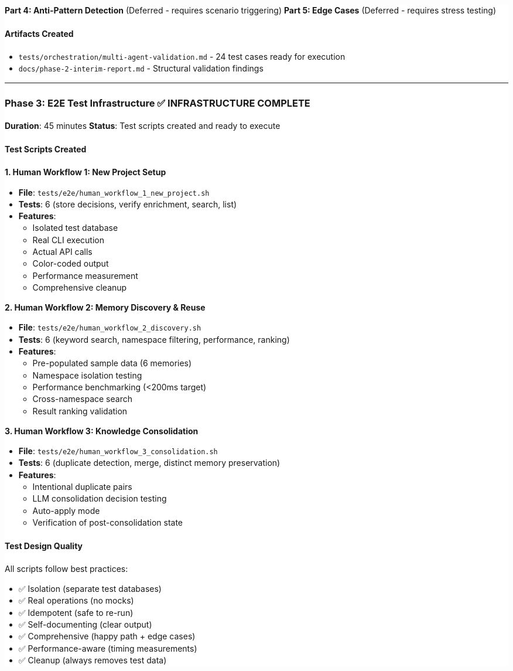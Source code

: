 **Part 4: Anti-Pattern Detection** (Deferred - requires scenario triggering)
**Part 5: Edge Cases** (Deferred - requires stress testing)

#### Artifacts Created

- `tests/orchestration/multi-agent-validation.md` - 24 test cases ready for execution
- `docs/phase-2-interim-report.md` - Structural validation findings

---

### Phase 3: E2E Test Infrastructure ✅ INFRASTRUCTURE COMPLETE

**Duration**: 45 minutes
**Status**: Test scripts created and ready to execute

#### Test Scripts Created

**1. Human Workflow 1: New Project Setup**
- **File**: `tests/e2e/human_workflow_1_new_project.sh`
- **Tests**: 6 (store decisions, verify enrichment, search, list)
- **Features**:
  - Isolated test database
  - Real CLI execution
  - Actual API calls
  - Color-coded output
  - Performance measurement
  - Comprehensive cleanup

**2. Human Workflow 2: Memory Discovery & Reuse**
- **File**: `tests/e2e/human_workflow_2_discovery.sh`
- **Tests**: 6 (keyword search, namespace filtering, performance, ranking)
- **Features**:
  - Pre-populated sample data (6 memories)
  - Namespace isolation testing
  - Performance benchmarking (<200ms target)
  - Cross-namespace search
  - Result ranking validation

**3. Human Workflow 3: Knowledge Consolidation**
- **File**: `tests/e2e/human_workflow_3_consolidation.sh`
- **Tests**: 6 (duplicate detection, merge, distinct memory preservation)
- **Features**:
  - Intentional duplicate pairs
  - LLM consolidation decision testing
  - Auto-apply mode
  - Verification of post-consolidation state

#### Test Design Quality

All scripts follow best practices:
- ✅ Isolation (separate test databases)
- ✅ Real operations (no mocks)
- ✅ Idempotent (safe to re-run)
- ✅ Self-documenting (clear output)
- ✅ Comprehensive (happy path + edge cases)
- ✅ Performance-aware (timing measurements)
- ✅ Cleanup (always removes test data)
